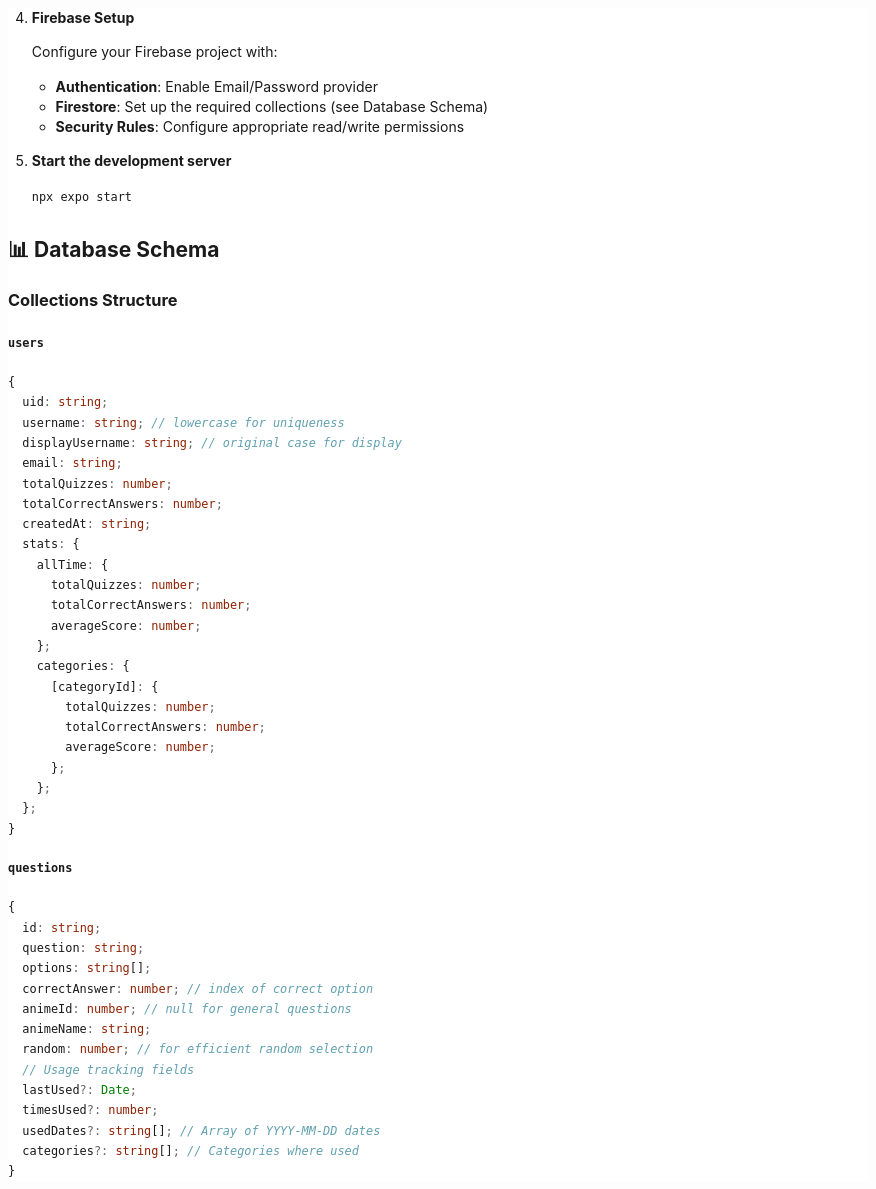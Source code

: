 4. **Firebase Setup**
   
   Configure your Firebase project with:
   - **Authentication**: Enable Email/Password provider
   - **Firestore**: Set up the required collections (see Database Schema)
   - **Security Rules**: Configure appropriate read/write permissions

5. **Start the development server**
   ```bash
   npx expo start
   ```

## 📊 Database Schema

### Collections Structure

#### `users`
```typescript
{
  uid: string;
  username: string; // lowercase for uniqueness
  displayUsername: string; // original case for display
  email: string;
  totalQuizzes: number;
  totalCorrectAnswers: number;
  createdAt: string;
  stats: {
    allTime: {
      totalQuizzes: number;
      totalCorrectAnswers: number;
      averageScore: number;
    };
    categories: {
      [categoryId]: {
        totalQuizzes: number;
        totalCorrectAnswers: number;
        averageScore: number;
      };
    };
  };
}
```

#### `questions`
```typescript
{
  id: string;
  question: string;
  options: string[];
  correctAnswer: number; // index of correct option
  animeId: number; // null for general questions
  animeName: string;
  random: number; // for efficient random selection
  // Usage tracking fields
  lastUsed?: Date;
  timesUsed?: number;
  usedDates?: string[]; // Array of YYYY-MM-DD dates
  categories?: string[]; // Categories where used
}
```
